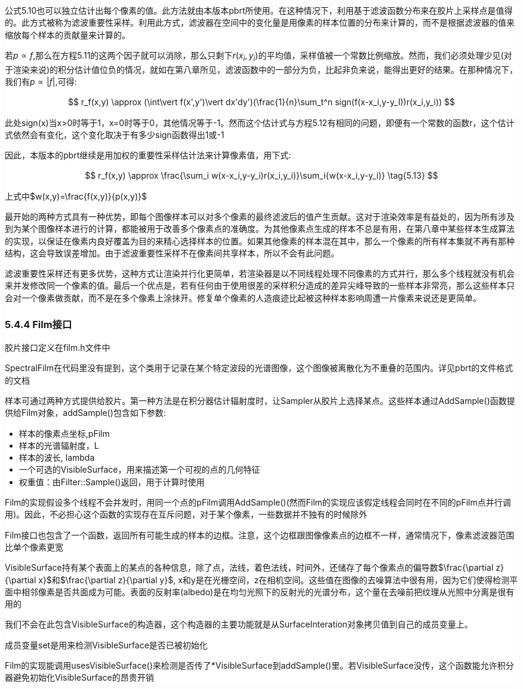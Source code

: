 公式5.10也可以独立估计出每个像素的值。此方法就由本版本pbrt所使用。在这种情况下，利用基于滤波函数分布来在胶片上采样点是值得的。此方式被称为滤波重要性采样。利用此方式，滤波器在空间中的变化量是用像素的样本位置的分布来计算的，而不是根据滤波器的值来缩放每个样本的贡献量来计算的。

若$p\propto f$,那么在方程5.11的这两个因子就可以消除，那么只剩下$r(x_i,y_i)$的平均值，采样值被一个常数比例缩放。然而，我们必须处理少见(对于渲染来说)的积分估计值位负的情况，就如在第八章所见，滤波函数中的一部分为负，比起非负来说，能得出更好的结果。在那种情况下，我们有$p \propto \vert f\vert$,可得:

$$
r_f(x,y) \approx (\int\vert f(x',y')\vert dx'dy')(\frac{1}{n}\sum_t^n sign(f(x-x_i,y-y_I))r(x_i,y_i))
$$

此处sign(x)当x>0时等于1，x=0时等于0，其他情况等于-1。然而这个估计式与方程5.12有相同的问题，即便有一个常数的函数r，这个估计式依然会有变化，这个变化取决于有多少sign函数得出1或-1

因此，本版本的pbrt继续是用加权的重要性采样估计法来计算像素值，用下式:

$$
r_f(x,y) \approx \frac{\sum_i w(x-x_i,y-y_i)r(x_i,y_i)}\sum_i{w(x-x_i,y-y_i)} \tag{5.13}
$$

上式中$w(x,y)=\frac{f(x,y)}{p(x,y)}$

最开始的两种方式具有一种优势，即每个图像样本可以对多个像素的最终滤波后的值产生贡献。这对于渲染效率是有益处的，因为所有涉及到为某个图像样本进行的计算，都能被用于改善多个像素点的准确度。为其他像素点生成的样本不总是有用，在第八章中某些样本生成算法的实现，以保证在像素内良好覆盖为目的来精心选择样本的位置。如果其他像素的样本混在其中，那么一个像素的所有样本集就不再有那种结构，这会导致误差增加。由于滤波重要性采样不在像素间共享样本，所以不会有此问题。

滤波重要性采样还有更多优势，这种方式让渲染并行化更简单，若渲染器是以不同线程处理不同像素的方式并行，那么多个线程就没有机会来并发修改同一个像素的值。最后一个优点是，若有任何由于使用很差的采样积分造成的差异尖峰导致的一些样本非常亮，那么这些样本只会对一个像素做贡献，而不是在多个像素上涂抹开。修复单个像素的人造痕迹比起被这种样本影响周遭一片像素来说还是更简单。

### 5.4.4 Film接口

胶片接口定义在film.h文件中

SpectralFilm在代码里没有提到，这个类用于记录在某个特定波段的光谱图像，这个图像被离散化为不重叠的范围内。详见pbrt的文件格式的文档

样本可通过两种方式提供给胶片。第一种方法是在积分器估计辐射度时，让Sampler从胶片上选择某点。这些样本通过AddSample()函数提供给Film对象，addSample()包含如下参数:

- 样本的像素点坐标,pFilm
- 样本的光谱辐射度，L
- 样本的波长, lambda
- 一个可选的VisibleSurface，用来描述第一个可视的点的几何特征
- 权重值：由Filter::Sample()返回，用于计算时使用

Film的实现假设多个线程不会并发时，用同一个点的pFilm调用AddSample()(然而Film的实现应该假定线程会同时在不同的pFilm点并行调用)。因此，不必担心这个函数的实现存在互斥问题，对于某个像素，一些数据并不独有的时候除外

Film接口也包含了一个函数，返回所有可能生成的样本的边框。注意，这个边框跟图像像素点的边框不一样，通常情况下，像素滤波器范围比单个像素更宽

VisibleSurface持有某个表面上的某点的各种信息，除了点，法线，着色法线，时间外，还储存了每个像素点的偏导数$\frac{\partial z}{\partial x}$和$\frac{\partial z}{\partial y}$, x和y是在光栅空间，z在相机空间。这些值在图像的去噪算法中很有用，因为它们使得检测平面中相邻像素是否共面成为可能。表面的反射率(albedo)是在均匀光照下的反射光的光谱分布，这个量在去噪前把纹理从光照中分离是很有用的

我们不会在此包含VisibleSurface的构造器，这个构造器的主要功能就是从SurfaceInteration对象拷贝值到自己的成员变量上。

成员变量set是用来检测VisibleSurface是否已被初始化

Film的实现能调用usesVisibleSurface()来检测是否传了*VisibleSurface到addSample()里。若VisibleSurface没传，这个函数能允许积分器避免初始化VisibleSurface的昂贵开销
